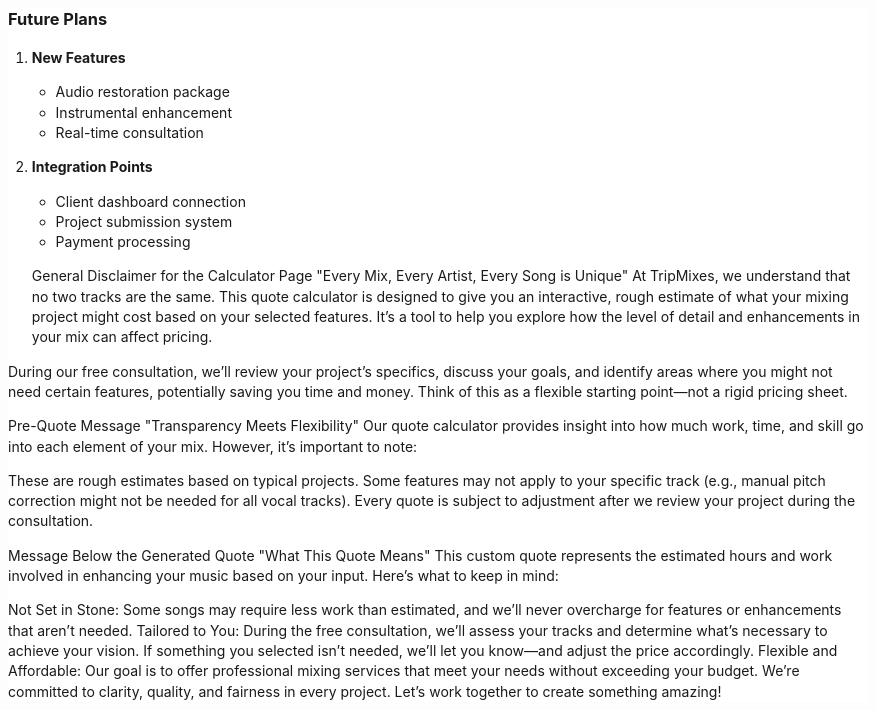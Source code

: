 ### Future Plans
1. **New Features**
   - Audio restoration package
   - Instrumental enhancement
   - Real-time consultation

2. **Integration Points**
   - Client dashboard connection
   - Project submission system
   - Payment processing


   General Disclaimer for the Calculator Page
"Every Mix, Every Artist, Every Song is Unique"
At TripMixes, we understand that no two tracks are the same. This quote calculator is designed to give you an interactive, rough estimate of what your mixing project might cost based on your selected features. It’s a tool to help you explore how the level of detail and enhancements in your mix can affect pricing.

During our free consultation, we’ll review your project’s specifics, discuss your goals, and identify areas where you might not need certain features, potentially saving you time and money. Think of this as a flexible starting point—not a rigid pricing sheet.

Pre-Quote Message
"Transparency Meets Flexibility"
Our quote calculator provides insight into how much work, time, and skill go into each element of your mix. However, it’s important to note:

These are rough estimates based on typical projects.
Some features may not apply to your specific track (e.g., manual pitch correction might not be needed for all vocal tracks).
Every quote is subject to adjustment after we review your project during the consultation.

Message Below the Generated Quote
"What This Quote Means"
This custom quote represents the estimated hours and work involved in enhancing your music based on your input. Here’s what to keep in mind:

Not Set in Stone: Some songs may require less work than estimated, and we’ll never overcharge for features or enhancements that aren’t needed.
Tailored to You: During the free consultation, we’ll assess your tracks and determine what’s necessary to achieve your vision. If something you selected isn’t needed, we’ll let you know—and adjust the price accordingly.
Flexible and Affordable: Our goal is to offer professional mixing services that meet your needs without exceeding your budget.
We’re committed to clarity, quality, and fairness in every project. Let’s work together to create something amazing!